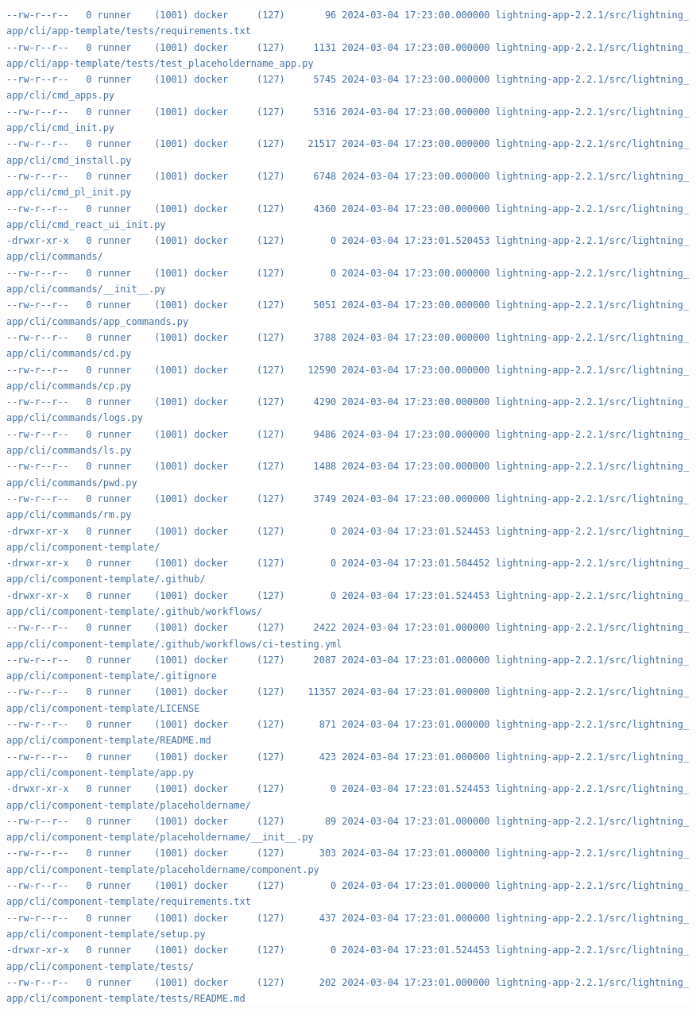 ```diff
--rw-r--r--   0 runner    (1001) docker     (127)       96 2024-03-04 17:23:00.000000 lightning-app-2.2.1/src/lightning_app/cli/app-template/tests/requirements.txt
--rw-r--r--   0 runner    (1001) docker     (127)     1131 2024-03-04 17:23:00.000000 lightning-app-2.2.1/src/lightning_app/cli/app-template/tests/test_placeholdername_app.py
--rw-r--r--   0 runner    (1001) docker     (127)     5745 2024-03-04 17:23:00.000000 lightning-app-2.2.1/src/lightning_app/cli/cmd_apps.py
--rw-r--r--   0 runner    (1001) docker     (127)     5316 2024-03-04 17:23:00.000000 lightning-app-2.2.1/src/lightning_app/cli/cmd_init.py
--rw-r--r--   0 runner    (1001) docker     (127)    21517 2024-03-04 17:23:00.000000 lightning-app-2.2.1/src/lightning_app/cli/cmd_install.py
--rw-r--r--   0 runner    (1001) docker     (127)     6748 2024-03-04 17:23:00.000000 lightning-app-2.2.1/src/lightning_app/cli/cmd_pl_init.py
--rw-r--r--   0 runner    (1001) docker     (127)     4360 2024-03-04 17:23:00.000000 lightning-app-2.2.1/src/lightning_app/cli/cmd_react_ui_init.py
-drwxr-xr-x   0 runner    (1001) docker     (127)        0 2024-03-04 17:23:01.520453 lightning-app-2.2.1/src/lightning_app/cli/commands/
--rw-r--r--   0 runner    (1001) docker     (127)        0 2024-03-04 17:23:00.000000 lightning-app-2.2.1/src/lightning_app/cli/commands/__init__.py
--rw-r--r--   0 runner    (1001) docker     (127)     5051 2024-03-04 17:23:00.000000 lightning-app-2.2.1/src/lightning_app/cli/commands/app_commands.py
--rw-r--r--   0 runner    (1001) docker     (127)     3788 2024-03-04 17:23:00.000000 lightning-app-2.2.1/src/lightning_app/cli/commands/cd.py
--rw-r--r--   0 runner    (1001) docker     (127)    12590 2024-03-04 17:23:00.000000 lightning-app-2.2.1/src/lightning_app/cli/commands/cp.py
--rw-r--r--   0 runner    (1001) docker     (127)     4290 2024-03-04 17:23:00.000000 lightning-app-2.2.1/src/lightning_app/cli/commands/logs.py
--rw-r--r--   0 runner    (1001) docker     (127)     9486 2024-03-04 17:23:00.000000 lightning-app-2.2.1/src/lightning_app/cli/commands/ls.py
--rw-r--r--   0 runner    (1001) docker     (127)     1488 2024-03-04 17:23:00.000000 lightning-app-2.2.1/src/lightning_app/cli/commands/pwd.py
--rw-r--r--   0 runner    (1001) docker     (127)     3749 2024-03-04 17:23:00.000000 lightning-app-2.2.1/src/lightning_app/cli/commands/rm.py
-drwxr-xr-x   0 runner    (1001) docker     (127)        0 2024-03-04 17:23:01.524453 lightning-app-2.2.1/src/lightning_app/cli/component-template/
-drwxr-xr-x   0 runner    (1001) docker     (127)        0 2024-03-04 17:23:01.504452 lightning-app-2.2.1/src/lightning_app/cli/component-template/.github/
-drwxr-xr-x   0 runner    (1001) docker     (127)        0 2024-03-04 17:23:01.524453 lightning-app-2.2.1/src/lightning_app/cli/component-template/.github/workflows/
--rw-r--r--   0 runner    (1001) docker     (127)     2422 2024-03-04 17:23:01.000000 lightning-app-2.2.1/src/lightning_app/cli/component-template/.github/workflows/ci-testing.yml
--rw-r--r--   0 runner    (1001) docker     (127)     2087 2024-03-04 17:23:01.000000 lightning-app-2.2.1/src/lightning_app/cli/component-template/.gitignore
--rw-r--r--   0 runner    (1001) docker     (127)    11357 2024-03-04 17:23:01.000000 lightning-app-2.2.1/src/lightning_app/cli/component-template/LICENSE
--rw-r--r--   0 runner    (1001) docker     (127)      871 2024-03-04 17:23:01.000000 lightning-app-2.2.1/src/lightning_app/cli/component-template/README.md
--rw-r--r--   0 runner    (1001) docker     (127)      423 2024-03-04 17:23:01.000000 lightning-app-2.2.1/src/lightning_app/cli/component-template/app.py
-drwxr-xr-x   0 runner    (1001) docker     (127)        0 2024-03-04 17:23:01.524453 lightning-app-2.2.1/src/lightning_app/cli/component-template/placeholdername/
--rw-r--r--   0 runner    (1001) docker     (127)       89 2024-03-04 17:23:01.000000 lightning-app-2.2.1/src/lightning_app/cli/component-template/placeholdername/__init__.py
--rw-r--r--   0 runner    (1001) docker     (127)      303 2024-03-04 17:23:01.000000 lightning-app-2.2.1/src/lightning_app/cli/component-template/placeholdername/component.py
--rw-r--r--   0 runner    (1001) docker     (127)        0 2024-03-04 17:23:01.000000 lightning-app-2.2.1/src/lightning_app/cli/component-template/requirements.txt
--rw-r--r--   0 runner    (1001) docker     (127)      437 2024-03-04 17:23:01.000000 lightning-app-2.2.1/src/lightning_app/cli/component-template/setup.py
-drwxr-xr-x   0 runner    (1001) docker     (127)        0 2024-03-04 17:23:01.524453 lightning-app-2.2.1/src/lightning_app/cli/component-template/tests/
--rw-r--r--   0 runner    (1001) docker     (127)      202 2024-03-04 17:23:01.000000 lightning-app-2.2.1/src/lightning_app/cli/component-template/tests/README.md
```